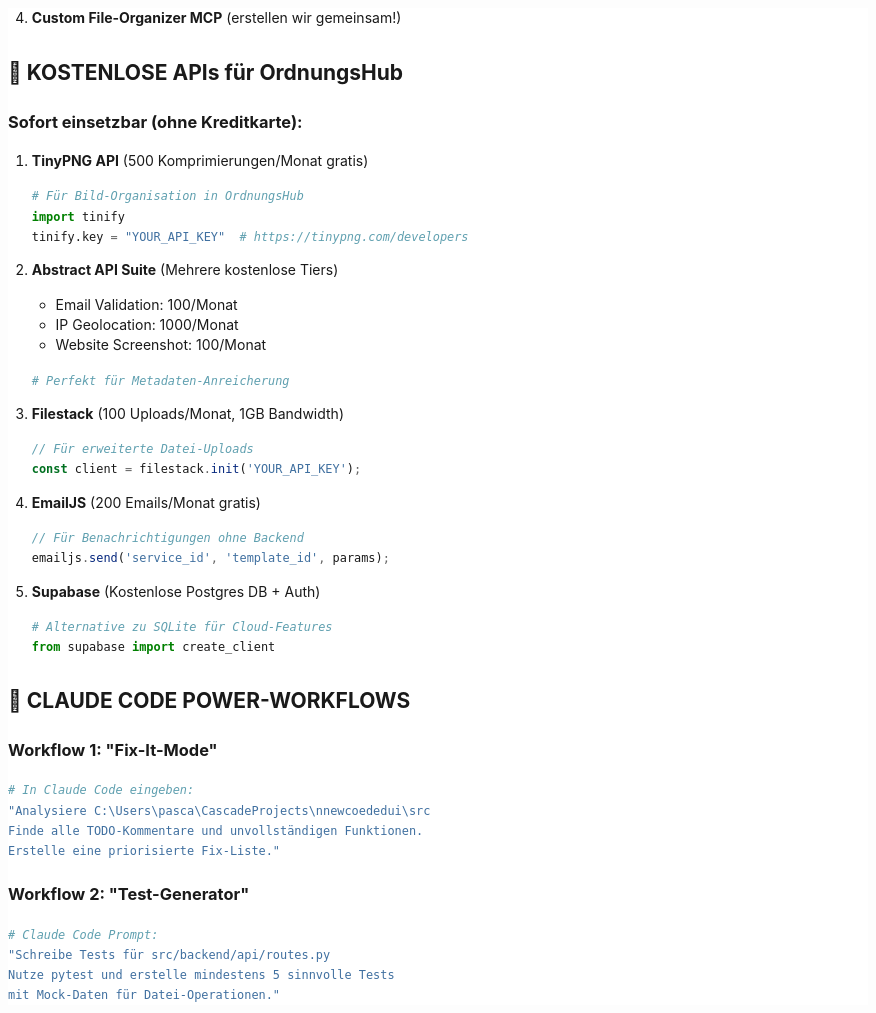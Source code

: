 4. **Custom File-Organizer MCP** (erstellen wir gemeinsam!)

## 🎁 KOSTENLOSE APIs für OrdnungsHub

### Sofort einsetzbar (ohne Kreditkarte):

1. **TinyPNG API** (500 Komprimierungen/Monat gratis)
   ```python
   # Für Bild-Organisation in OrdnungsHub
   import tinify
   tinify.key = "YOUR_API_KEY"  # https://tinypng.com/developers
   ```

2. **Abstract API Suite** (Mehrere kostenlose Tiers)
   - Email Validation: 100/Monat
   - IP Geolocation: 1000/Monat
   - Website Screenshot: 100/Monat
   ```python
   # Perfekt für Metadaten-Anreicherung
   ```

3. **Filestack** (100 Uploads/Monat, 1GB Bandwidth)
   ```javascript
   // Für erweiterte Datei-Uploads
   const client = filestack.init('YOUR_API_KEY');
   ```

4. **EmailJS** (200 Emails/Monat gratis)
   ```javascript
   // Für Benachrichtigungen ohne Backend
   emailjs.send('service_id', 'template_id', params);
   ```

5. **Supabase** (Kostenlose Postgres DB + Auth)
   ```python
   # Alternative zu SQLite für Cloud-Features
   from supabase import create_client
   ```

## 🤖 CLAUDE CODE POWER-WORKFLOWS

### Workflow 1: "Fix-It-Mode"
```bash
# In Claude Code eingeben:
"Analysiere C:\Users\pasca\CascadeProjects\nnewcoededui\src
Finde alle TODO-Kommentare und unvollständigen Funktionen.
Erstelle eine priorisierte Fix-Liste."
```

### Workflow 2: "Test-Generator"
```bash
# Claude Code Prompt:
"Schreibe Tests für src/backend/api/routes.py
Nutze pytest und erstelle mindestens 5 sinnvolle Tests
mit Mock-Daten für Datei-Operationen."
```
